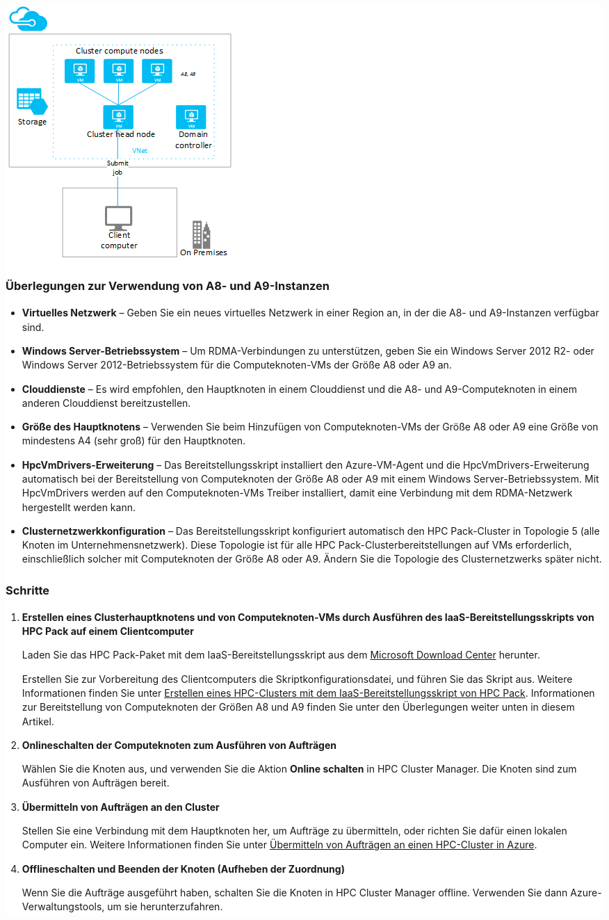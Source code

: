 ![Cluster in Azure-VMs][iaas]

### Überlegungen zur Verwendung von A8- und A9-Instanzen

* **Virtuelles Netzwerk** – Geben Sie ein neues virtuelles Netzwerk in einer Region an, in der die A8- und A9-Instanzen verfügbar sind.


* **Windows Server-Betriebssystem** – Um RDMA-Verbindungen zu unterstützen, geben Sie ein Windows Server 2012 R2- oder Windows Server 2012-Betriebssystem für die Computeknoten-VMs der Größe A8 oder A9 an.


* **Clouddienste** – Es wird empfohlen, den Hauptknoten in einem Clouddienst und die A8- und A9-Computeknoten in einem anderen Clouddienst bereitzustellen.


* **Größe des Hauptknotens** – Verwenden Sie beim Hinzufügen von Computeknoten-VMs der Größe A8 oder A9 eine Größe von mindestens A4 (sehr groß) für den Hauptknoten.

* **HpcVmDrivers-Erweiterung** – Das Bereitstellungsskript installiert den Azure-VM-Agent und die HpcVmDrivers-Erweiterung automatisch bei der Bereitstellung von Computeknoten der Größe A8 oder A9 mit einem Windows Server-Betriebssystem. Mit HpcVmDrivers werden auf den Computeknoten-VMs Treiber installiert, damit eine Verbindung mit dem RDMA-Netzwerk hergestellt werden kann.

* **Clusternetzwerkkonfiguration** – Das Bereitstellungsskript konfiguriert automatisch den HPC Pack-Cluster in Topologie 5 (alle Knoten im Unternehmensnetzwerk). Diese Topologie ist für alle HPC Pack-Clusterbereitstellungen auf VMs erforderlich, einschließlich solcher mit Computeknoten der Größe A8 oder A9. Ändern Sie die Topologie des Clusternetzwerks später nicht.

### Schritte

1. **Erstellen eines Clusterhauptknotens und von Computeknoten-VMs durch Ausführen des IaaS-Bereitstellungsskripts von HPC Pack auf einem Clientcomputer**

    Laden Sie das HPC Pack-Paket mit dem IaaS-Bereitstellungsskript aus dem [Microsoft Download Center](https://www.microsoft.com/download/details.aspx?id=49922) herunter.

    Erstellen Sie zur Vorbereitung des Clientcomputers die Skriptkonfigurationsdatei, und führen Sie das Skript aus. Weitere Informationen finden Sie unter [Erstellen eines HPC-Clusters mit dem IaaS-Bereitstellungsskript von HPC Pack](virtual-machines-hpcpack-cluster-powershell-script.md). Informationen zur Bereitstellung von Computeknoten der Größen A8 und A9 finden Sie unter den Überlegungen weiter unten in diesem Artikel.

2. **Onlineschalten der Computeknoten zum Ausführen von Aufträgen**

    Wählen Sie die Knoten aus, und verwenden Sie die Aktion **Online schalten** in HPC Cluster Manager. Die Knoten sind zum Ausführen von Aufträgen bereit.

3. **Übermitteln von Aufträgen an den Cluster**

    Stellen Sie eine Verbindung mit dem Hauptknoten her, um Aufträge zu übermitteln, oder richten Sie dafür einen lokalen Computer ein. Weitere Informationen finden Sie unter [Übermitteln von Aufträgen an einen HPC-Cluster in Azure](virtual-machines-hpcpack-cluster-submit-jobs.md).

4. **Offlineschalten und Beenden der Knoten (Aufheben der Zuordnung)**

    Wenn Sie die Aufträge ausgeführt haben, schalten Sie die Knoten in HPC Cluster Manager offline. Verwenden Sie dann Azure-Verwaltungstools, um sie herunterzufahren.


[burst]: ./media/virtual-machines-windows-hpcpack-cluster-rdma/burst.png
[iaas]: ./media/virtual-machines-windows-hpcpack-cluster-rdma/iaas.png
[pingpong1]: ./media/virtual-machines-windows-hpcpack-cluster-rdma/pingpong1.png
[pingpong2]: ./media/virtual-machines-windows-hpcpack-cluster-rdma/pingpong2.png